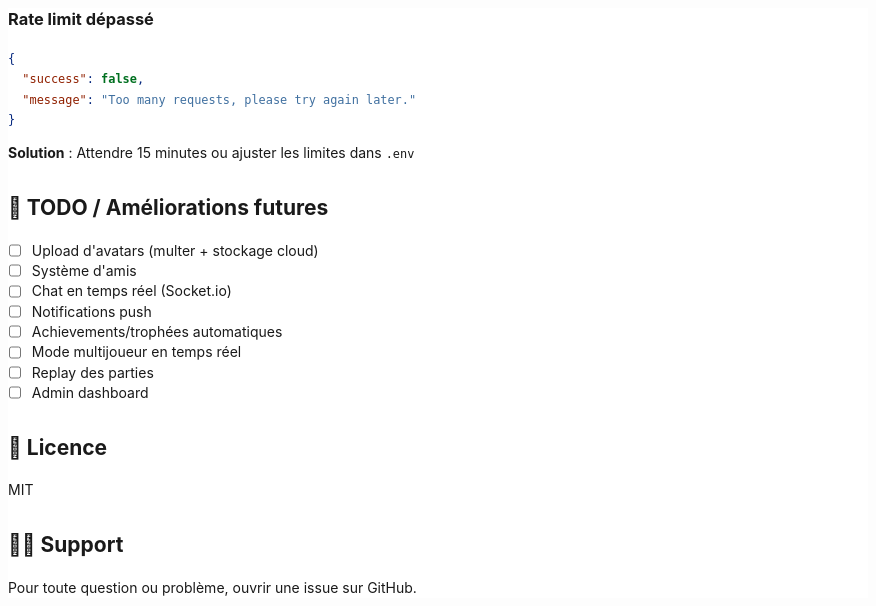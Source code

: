 ### Rate limit dépassé
```json
{
  "success": false,
  "message": "Too many requests, please try again later."
}
```
**Solution** : Attendre 15 minutes ou ajuster les limites dans `.env`

## 📝 TODO / Améliorations futures

- [ ] Upload d'avatars (multer + stockage cloud)
- [ ] Système d'amis
- [ ] Chat en temps réel (Socket.io)
- [ ] Notifications push
- [ ] Achievements/trophées automatiques
- [ ] Mode multijoueur en temps réel
- [ ] Replay des parties
- [ ] Admin dashboard

## 📄 Licence

MIT

## 👨‍💻 Support

Pour toute question ou problème, ouvrir une issue sur GitHub.
